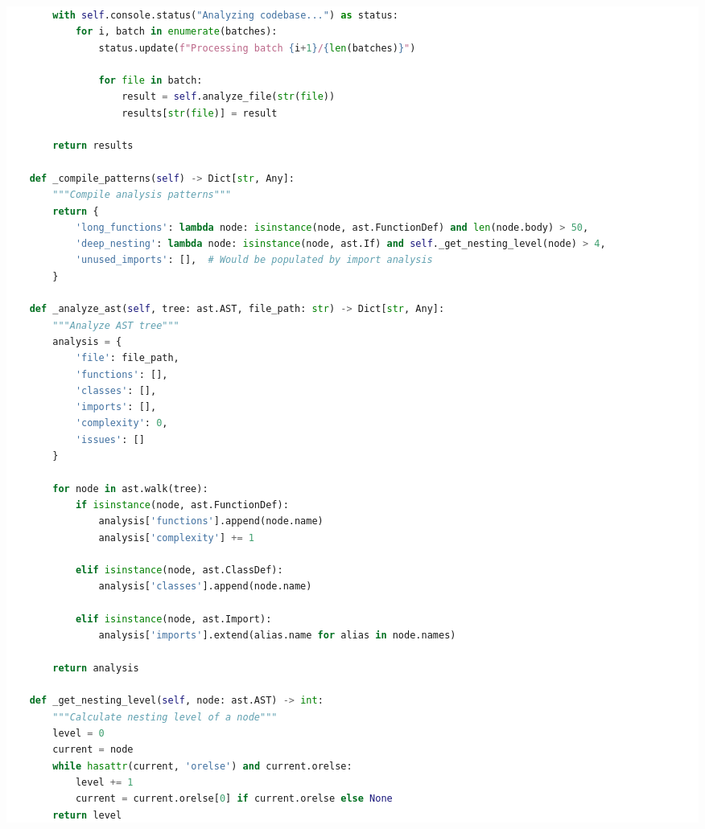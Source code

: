 ```python
        with self.console.status("Analyzing codebase...") as status:
            for i, batch in enumerate(batches):
                status.update(f"Processing batch {i+1}/{len(batches)}")

                for file in batch:
                    result = self.analyze_file(str(file))
                    results[str(file)] = result

        return results

    def _compile_patterns(self) -> Dict[str, Any]:
        """Compile analysis patterns"""
        return {
            'long_functions': lambda node: isinstance(node, ast.FunctionDef) and len(node.body) > 50,
            'deep_nesting': lambda node: isinstance(node, ast.If) and self._get_nesting_level(node) > 4,
            'unused_imports': [],  # Would be populated by import analysis
        }

    def _analyze_ast(self, tree: ast.AST, file_path: str) -> Dict[str, Any]:
        """Analyze AST tree"""
        analysis = {
            'file': file_path,
            'functions': [],
            'classes': [],
            'imports': [],
            'complexity': 0,
            'issues': []
        }

        for node in ast.walk(tree):
            if isinstance(node, ast.FunctionDef):
                analysis['functions'].append(node.name)
                analysis['complexity'] += 1

            elif isinstance(node, ast.ClassDef):
                analysis['classes'].append(node.name)

            elif isinstance(node, ast.Import):
                analysis['imports'].extend(alias.name for alias in node.names)

        return analysis

    def _get_nesting_level(self, node: ast.AST) -> int:
        """Calculate nesting level of a node"""
        level = 0
        current = node
        while hasattr(current, 'orelse') and current.orelse:
            level += 1
            current = current.orelse[0] if current.orelse else None
        return level
```
